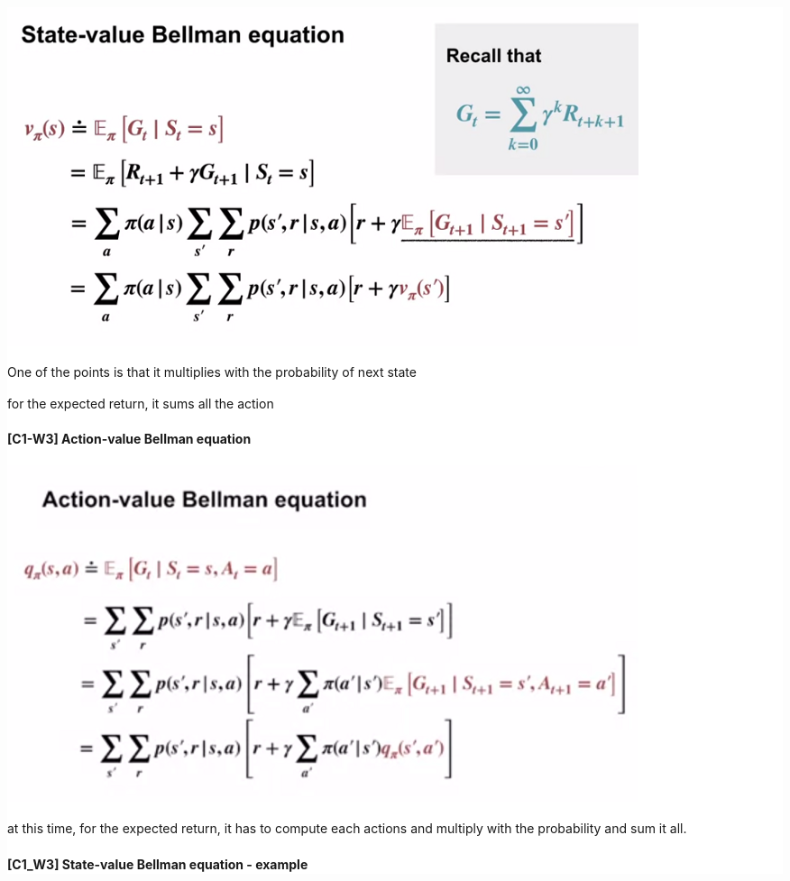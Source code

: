![recursive-value-for-policy21](pngs/C1_W3_policies_21.png)

One of the points is that it multiplies with the probability of next state

for the expected return, it sums all the action

#### [C1-W3] Action-value Bellman equation

![recursive-value-for-policy22](pngs/C1_W3_policies_22.png)

at this time, for the expected return, it has to compute each actions and multiply with the probability and sum it all.

#### [C1_W3] State-value Bellman equation - example

